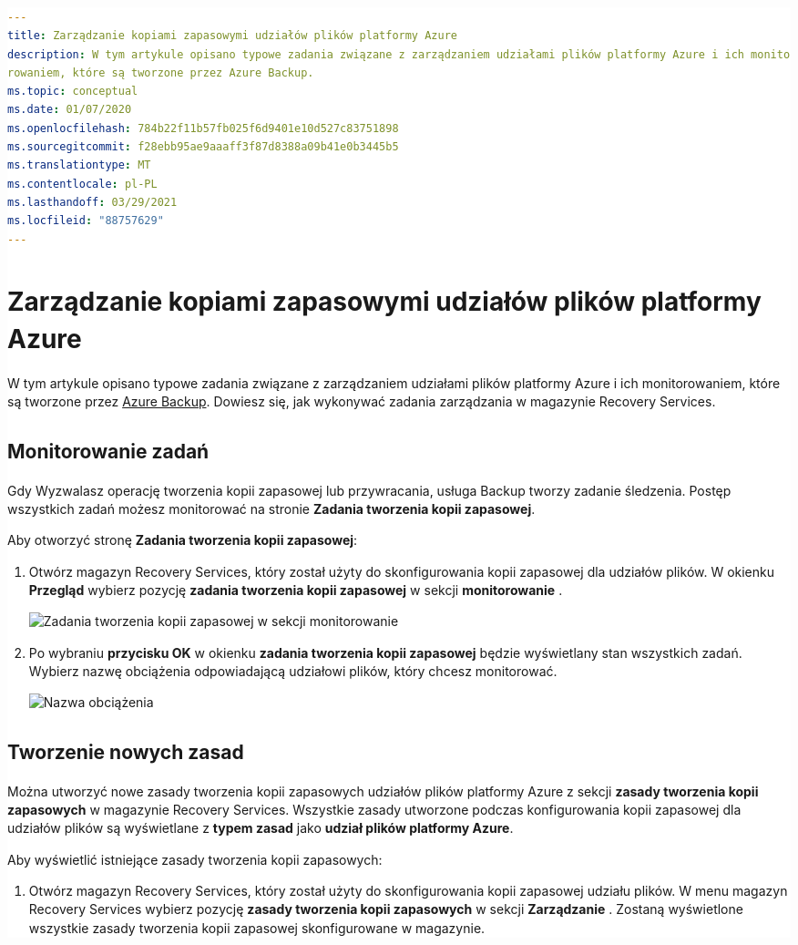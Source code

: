 ```yaml
---
title: Zarządzanie kopiami zapasowymi udziałów plików platformy Azure
description: W tym artykule opisano typowe zadania związane z zarządzaniem udziałami plików platformy Azure i ich monitorowaniem, które są tworzone przez Azure Backup.
ms.topic: conceptual
ms.date: 01/07/2020
ms.openlocfilehash: 784b22f11b57fb025f6d9401e10d527c83751898
ms.sourcegitcommit: f28ebb95ae9aaaff3f87d8388a09b41e0b3445b5
ms.translationtype: MT
ms.contentlocale: pl-PL
ms.lasthandoff: 03/29/2021
ms.locfileid: "88757629"
---
```

# <a name="manage-azure-file-share-backups"></a>Zarządzanie kopiami zapasowymi udziałów plików platformy Azure

W tym artykule opisano typowe zadania związane z zarządzaniem udziałami plików platformy Azure i ich monitorowaniem, które są tworzone przez [Azure Backup](./backup-overview.md). Dowiesz się, jak wykonywać zadania zarządzania w magazynie Recovery Services.

## <a name="monitor-jobs"></a>Monitorowanie zadań

Gdy Wyzwalasz operację tworzenia kopii zapasowej lub przywracania, usługa Backup tworzy zadanie śledzenia. Postęp wszystkich zadań możesz monitorować na stronie **Zadania tworzenia kopii zapasowej**.

Aby otworzyć stronę **Zadania tworzenia kopii zapasowej**:

1. Otwórz magazyn Recovery Services, który został użyty do skonfigurowania kopii zapasowej dla udziałów plików. W okienku **Przegląd** wybierz pozycję **zadania tworzenia kopii zapasowej** w sekcji **monitorowanie** .

   ![Zadania tworzenia kopii zapasowej w sekcji monitorowanie](./media/manage-afs-backup/backup-jobs.png)

1. Po wybraniu **przycisku OK** w okienku **zadania tworzenia kopii zapasowej** będzie wyświetlany stan wszystkich zadań. Wybierz nazwę obciążenia odpowiadającą udziałowi plików, który chcesz monitorować.

   ![Nazwa obciążenia](./media/manage-afs-backup/workload-name.png)

## <a name="create-a-new-policy"></a>Tworzenie nowych zasad

Można utworzyć nowe zasady tworzenia kopii zapasowych udziałów plików platformy Azure z sekcji **zasady tworzenia kopii zapasowych** w magazynie Recovery Services. Wszystkie zasady utworzone podczas konfigurowania kopii zapasowej dla udziałów plików są wyświetlane z **typem zasad** jako **udział plików platformy Azure**.

Aby wyświetlić istniejące zasady tworzenia kopii zapasowych:

1. Otwórz magazyn Recovery Services, który został użyty do skonfigurowania kopii zapasowej udziału plików. W menu magazyn Recovery Services wybierz pozycję **zasady tworzenia kopii zapasowych** w sekcji **Zarządzanie** . Zostaną wyświetlone wszystkie zasady tworzenia kopii zapasowej skonfigurowane w magazynie.
